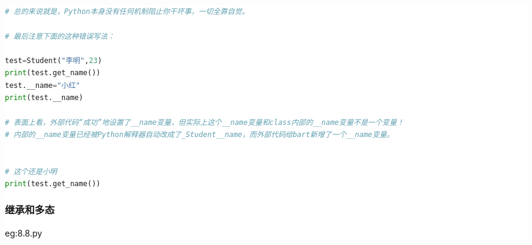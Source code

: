 ```py
# 总的来说就是，Python本身没有任何机制阻止你干坏事，一切全靠自觉。

# 最后注意下面的这种错误写法：

test=Student("李明",23)
print(test.get_name())
test.__name="小红"
print(test.__name)

# 表面上看，外部代码“成功”地设置了__name变量，但实际上这个__name变量和class内部的__name变量不是一个变量！
# 内部的__name变量已经被Python解释器自动改成了_Student__name，而外部代码给bart新增了一个__name变量。


# 这个还是小明
print(test.get_name())

```

### 继承和多态
eg:8.8.py
```py
```